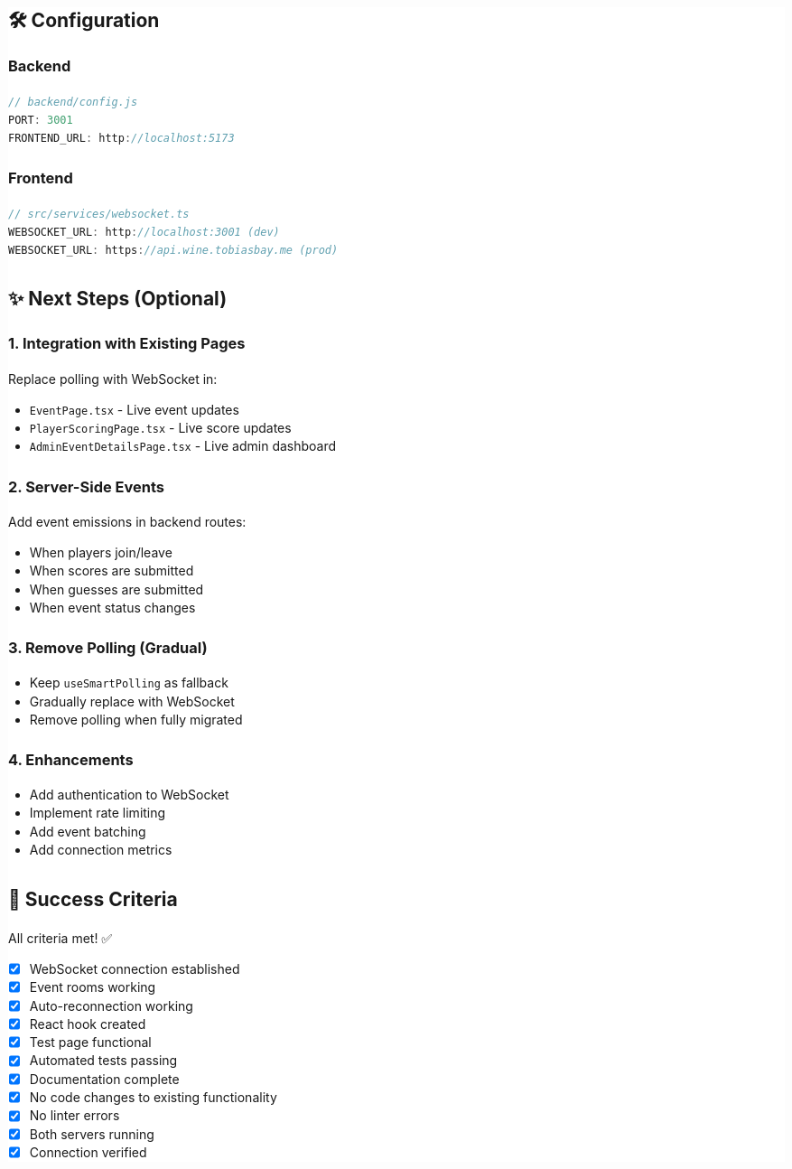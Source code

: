 ## 🛠️ Configuration

### Backend
```javascript
// backend/config.js
PORT: 3001
FRONTEND_URL: http://localhost:5173
```

### Frontend
```typescript
// src/services/websocket.ts
WEBSOCKET_URL: http://localhost:3001 (dev)
WEBSOCKET_URL: https://api.wine.tobiasbay.me (prod)
```

## ✨ Next Steps (Optional)

### 1. Integration with Existing Pages
Replace polling with WebSocket in:
- `EventPage.tsx` - Live event updates
- `PlayerScoringPage.tsx` - Live score updates
- `AdminEventDetailsPage.tsx` - Live admin dashboard

### 2. Server-Side Events
Add event emissions in backend routes:
- When players join/leave
- When scores are submitted
- When guesses are submitted
- When event status changes

### 3. Remove Polling (Gradual)
- Keep `useSmartPolling` as fallback
- Gradually replace with WebSocket
- Remove polling when fully migrated

### 4. Enhancements
- Add authentication to WebSocket
- Implement rate limiting
- Add event batching
- Add connection metrics

## 🎉 Success Criteria

All criteria met! ✅

- [x] WebSocket connection established
- [x] Event rooms working
- [x] Auto-reconnection working
- [x] React hook created
- [x] Test page functional
- [x] Automated tests passing
- [x] Documentation complete
- [x] No code changes to existing functionality
- [x] No linter errors
- [x] Both servers running
- [x] Connection verified

